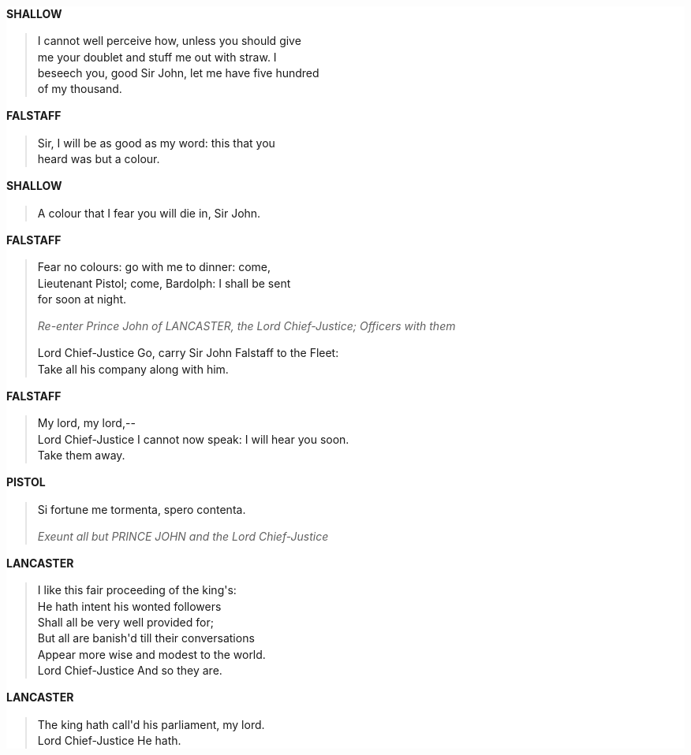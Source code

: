 <A NAME=speech29><b>SHALLOW</b></a>
<blockquote>
<A NAME=81>I cannot well perceive how, unless you should give</A><br>
<A NAME=82>me your doublet and stuff me out with straw. I</A><br>
<A NAME=83>beseech you, good Sir John, let me have five hundred</A><br>
<A NAME=84>of my thousand.</A><br>
</blockquote>

<A NAME=speech30><b>FALSTAFF</b></a>
<blockquote>
<A NAME=85>Sir, I will be as good as my word: this that you</A><br>
<A NAME=86>heard was but a colour.</A><br>
</blockquote>

<A NAME=speech31><b>SHALLOW</b></a>
<blockquote>
<A NAME=87>A colour that I fear you will die in, Sir John.</A><br>
</blockquote>

<A NAME=speech32><b>FALSTAFF</b></a>
<blockquote>
<A NAME=88>Fear no colours: go  with me to dinner: come,</A><br>
<A NAME=89>Lieutenant Pistol; come, Bardolph: I shall be sent</A><br>
<A NAME=90>for soon at night.</A><br>
<p><i>Re-enter Prince John of LANCASTER, the Lord Chief-Justice; Officers with them</i></p>
<A NAME=91>Lord Chief-Justice	Go, carry Sir John Falstaff to the Fleet:</A><br>
<A NAME=92>Take all his company along with him.</A><br>
</blockquote>

<A NAME=speech33><b>FALSTAFF</b></a>
<blockquote>
<A NAME=93>My lord, my lord,--</A><br>
<A NAME=94>Lord Chief-Justice	I cannot now speak: I will hear you soon.</A><br>
<A NAME=95>Take them away.</A><br>
</blockquote>

<A NAME=speech34><b>PISTOL</b></a>
<blockquote>
<A NAME=96>Si fortune me tormenta, spero contenta.</A><br>
<p><i>Exeunt all but PRINCE JOHN and the Lord Chief-Justice</i></p>
</blockquote>

<A NAME=speech35><b>LANCASTER</b></a>
<blockquote>
<A NAME=97>I like this fair proceeding of the king's:</A><br>
<A NAME=98>He hath intent his wonted followers</A><br>
<A NAME=99>Shall all be very well provided for;</A><br>
<A NAME=100>But all are banish'd till their conversations</A><br>
<A NAME=101>Appear more wise and modest to the world.</A><br>
<A NAME=102>Lord Chief-Justice	And so they are.</A><br>
</blockquote>

<A NAME=speech36><b>LANCASTER</b></a>
<blockquote>
<A NAME=103>The king hath call'd his parliament, my lord.</A><br>
<A NAME=104>Lord Chief-Justice	He hath.</A><br>
</blockquote>
